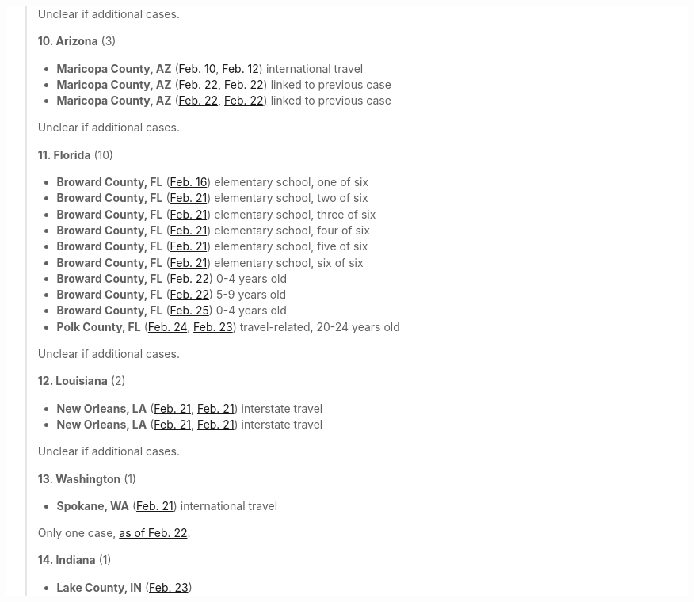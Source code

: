 > 
> Unclear if additional cases.
> 
> **10. Arizona** (3)
> 
> - **Maricopa County, AZ** ([Feb. 10](https://www.maricopa.gov/CivicAlerts.aspx?AID=2871), [Feb. 12](https://www.maricopa.gov/CivicAlerts.aspx?AID=2872&ARC=4892)) international travel
> - **Maricopa County, AZ** ([Feb. 22](https://www.maricopa.gov/CivicAlerts.aspx?AID=2877), [Feb. 22](https://github.com/tinalexander/tinalexander.github.io/blob/main/notes/2024/02-february.md#maricopa-county-spokesperson-on-new-measles-cases)) linked to previous case
> - **Maricopa County, AZ** ([Feb. 22](https://www.maricopa.gov/CivicAlerts.aspx?AID=2877), [Feb. 22](https://github.com/tinalexander/tinalexander.github.io/blob/main/notes/2024/02-february.md#maricopa-county-spokesperson-on-new-measles-cases)) linked to previous case
> 
> Unclear if additional cases. 
> 
> **11. Florida** (10)
> 
> - **Broward County, FL** ([Feb. 16](https://tinalexander.github.io/notes/2024/02#broward-county-public-schools-on-measles-outbreak-cases)) elementary school, one of six
> - **Broward County, FL** ([Feb. 21](https://tinalexander.github.io/notes/2024/02#broward-county-public-schools-on-measles-outbreak-cases)) elementary school, two of six
> - **Broward County, FL** ([Feb. 21](https://tinalexander.github.io/notes/2024/02#broward-county-public-schools-on-measles-outbreak-cases)) elementary school, three of six
> - **Broward County, FL** ([Feb. 21](https://tinalexander.github.io/notes/2024/02#broward-county-public-schools-on-measles-outbreak-cases)) elementary school, four of six
> - **Broward County, FL** ([Feb. 21](https://tinalexander.github.io/notes/2024/02#broward-county-public-schools-on-measles-outbreak-cases)) elementary school, five of six
> - **Broward County, FL** ([Feb. 21](https://tinalexander.github.io/notes/2024/02#broward-county-public-schools-on-measles-outbreak-cases)) elementary school, six of six
> - **Broward County, FL** ([Feb. 22](https://www.flhealthcharts.gov/ChartsReports/rdPage.aspx?rdReport=FrequencyMerlin.Frequency&FirstTime=True)) 0-4 years old
> - **Broward County, FL** ([Feb. 22](https://www.flhealthcharts.gov/ChartsReports/rdPage.aspx?rdReport=FrequencyMerlin.Frequency&FirstTime=True)) 5-9 years old
> - **Broward County, FL** ([Feb. 25](https://www.flhealthcharts.gov/ChartsReports/rdPage.aspx?rdReport=FrequencyMerlin.Frequency&FirstTime=True)) 0-4 years old
> - **Polk County, FL** ([Feb. 24](https://www.flhealthcharts.gov/ChartsReports/rdPage.aspx?rdReport=FrequencyMerlin.Frequency&FirstTime=True), [Feb. 23](https://www.floridahealth.gov/newsroom/2024/02/20240223-measles.pr.html)) travel-related, 20-24 years old
> 
> Unclear if additional cases.
> 
> **12. Louisiana** (2)
> 
> - **New Orleans, LA** ([Feb. 21](https://ldh.la.gov/news/7268), [Feb. 21](https://tinalexander.github.io/notes/2024/02#louisiana-health-department-on-measles-cases)) interstate travel
> - **New Orleans, LA** ([Feb. 21](https://ldh.la.gov/news/7268), [Feb. 21](https://tinalexander.github.io/notes/2024/02#louisiana-health-department-on-measles-cases)) interstate travel
> 
> Unclear if additional cases.
> 
> **13. Washington** (1)
> 
> - **Spokane, WA** ([Feb. 21](https://srhd.org/news/2024/measles-case-identified-in-spokane-county)) international travel
> 
> Only one case, [as of Feb. 22](https://tinalexander.github.io/notes/2024/02#reported-measles-cases-in-washington-state-for-2024-so-far).
> 
> **14. Indiana** (1)
> 
> - **Lake County, IN** ([Feb. 23](https://events.in.gov/event/idoh_news_release_health_department_reports_first_measles_case_in_5_years?utm_campaign=widget&utm_medium=widget&utm_source=State+of+Indiana))